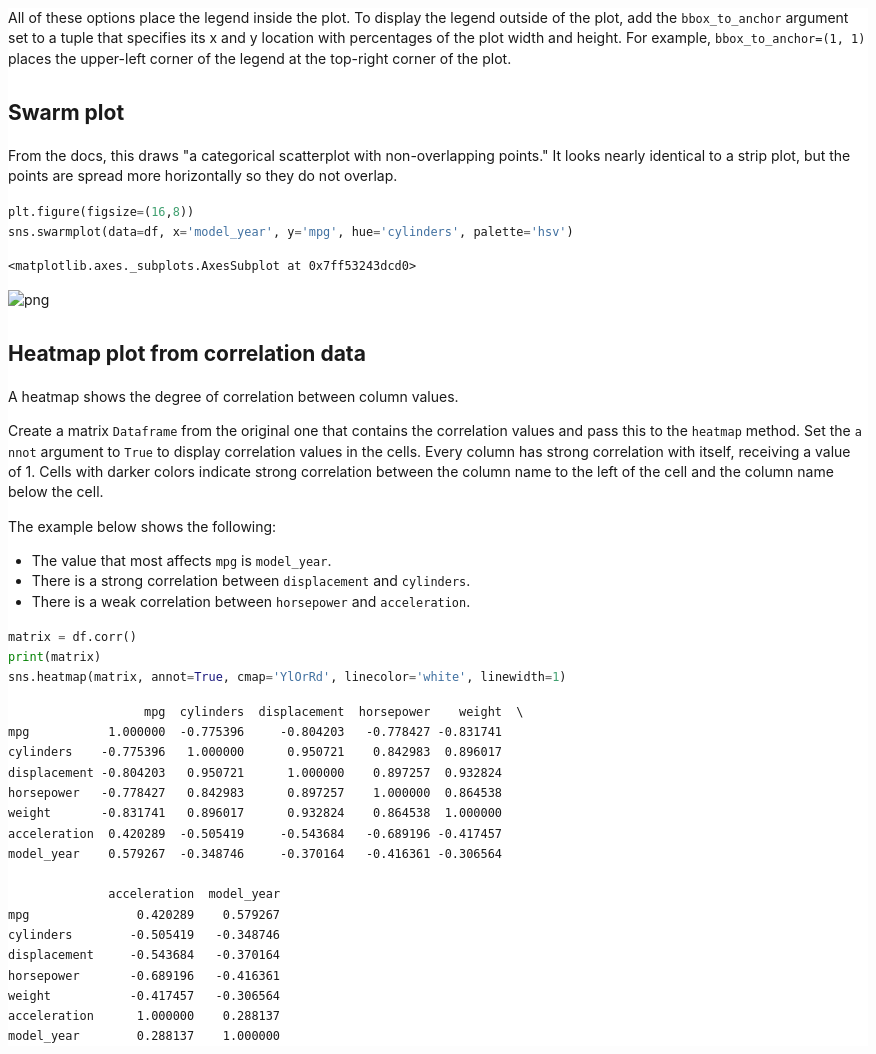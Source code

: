 All of these options place the legend inside the plot.
To display the legend outside of the plot, add the `bbox_to_anchor` argument
set to a tuple that specifies its x and y location
with percentages of the plot width and height.
For example, `bbox_to_anchor=(1, 1)` places the upper-left corner
of the legend at the top-right corner of the plot.

## Swarm plot

From the docs, this draws "a categorical scatterplot with non-overlapping points."
It looks nearly identical to a strip plot, but
the points are spread more horizontally so they do not overlap.

```python
plt.figure(figsize=(16,8))
sns.swarmplot(data=df, x='model_year', y='mpg', hue='cylinders', palette='hsv')
```

    <matplotlib.axes._subplots.AxesSubplot at 0x7ff53243dcd0>

![png](output_37_1.png)

## Heatmap plot from correlation data

A heatmap shows the degree of correlation between column values.

Create a matrix `Dataframe` from the original one that contains the correlation values
and pass this to the `heatmap` method.
Set the `annot` argument to `True` to display correlation values in the cells.
Every column has strong correlation with itself, receiving a value of 1.
Cells with darker colors indicate strong correlation between
the column name to the left of the cell and the column name below the cell.

The example below shows the following:

- The value that most affects `mpg` is `model_year`.
- There is a strong correlation between `displacement` and `cylinders`.
- There is a weak correlation between `horsepower` and `acceleration`.

```python
matrix = df.corr()
print(matrix)
sns.heatmap(matrix, annot=True, cmap='YlOrRd', linecolor='white', linewidth=1)
```

                       mpg  cylinders  displacement  horsepower    weight  \
    mpg           1.000000  -0.775396     -0.804203   -0.778427 -0.831741
    cylinders    -0.775396   1.000000      0.950721    0.842983  0.896017
    displacement -0.804203   0.950721      1.000000    0.897257  0.932824
    horsepower   -0.778427   0.842983      0.897257    1.000000  0.864538
    weight       -0.831741   0.896017      0.932824    0.864538  1.000000
    acceleration  0.420289  -0.505419     -0.543684   -0.689196 -0.417457
    model_year    0.579267  -0.348746     -0.370164   -0.416361 -0.306564

                  acceleration  model_year
    mpg               0.420289    0.579267
    cylinders        -0.505419   -0.348746
    displacement     -0.543684   -0.370164
    horsepower       -0.689196   -0.416361
    weight           -0.417457   -0.306564
    acceleration      1.000000    0.288137
    model_year        0.288137    1.000000
